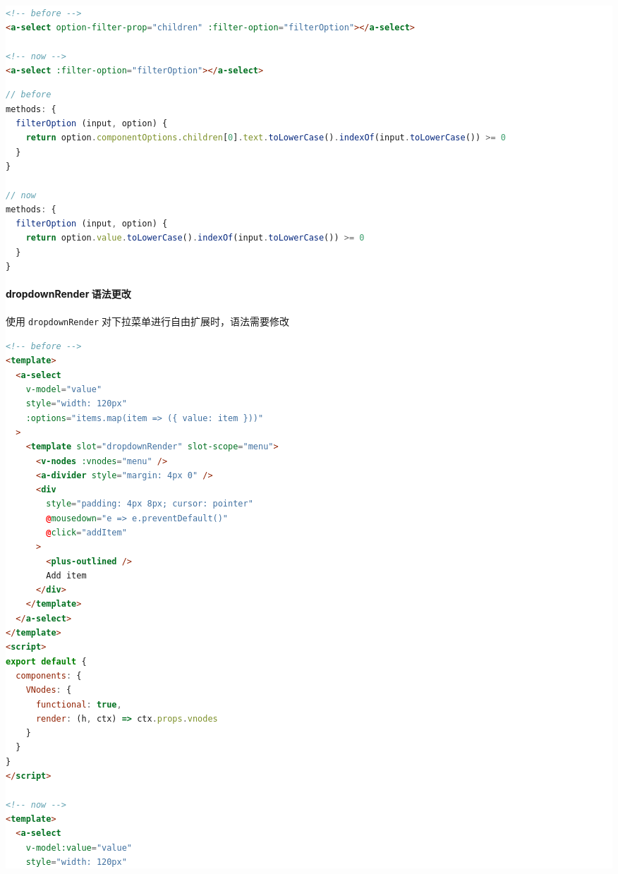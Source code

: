 ```html
<!-- before -->
<a-select option-filter-prop="children" :filter-option="filterOption"></a-select>

<!-- now -->
<a-select :filter-option="filterOption"></a-select>
```

```js
// before
methods: {
  filterOption (input, option) {
    return option.componentOptions.children[0].text.toLowerCase().indexOf(input.toLowerCase()) >= 0
  }
}

// now
methods: {
  filterOption (input, option) {
    return option.value.toLowerCase().indexOf(input.toLowerCase()) >= 0
  }
}
```

####  dropdownRender 语法更改

使用 `dropdownRender` 对下拉菜单进行自由扩展时，语法需要修改

```html
<!-- before -->
<template>
  <a-select
    v-model="value"
    style="width: 120px"
    :options="items.map(item => ({ value: item }))"
  >
    <template slot="dropdownRender" slot-scope="menu">
      <v-nodes :vnodes="menu" />
      <a-divider style="margin: 4px 0" />
      <div
        style="padding: 4px 8px; cursor: pointer"
        @mousedown="e => e.preventDefault()"
        @click="addItem"
      >
        <plus-outlined />
        Add item
      </div>
    </template>
  </a-select>
</template>
<script>
export default {
  components: {
    VNodes: {
      functional: true,
      render: (h, ctx) => ctx.props.vnodes
    }
  }
}
</script>

<!-- now -->
<template>
  <a-select
    v-model:value="value"
    style="width: 120px"
```